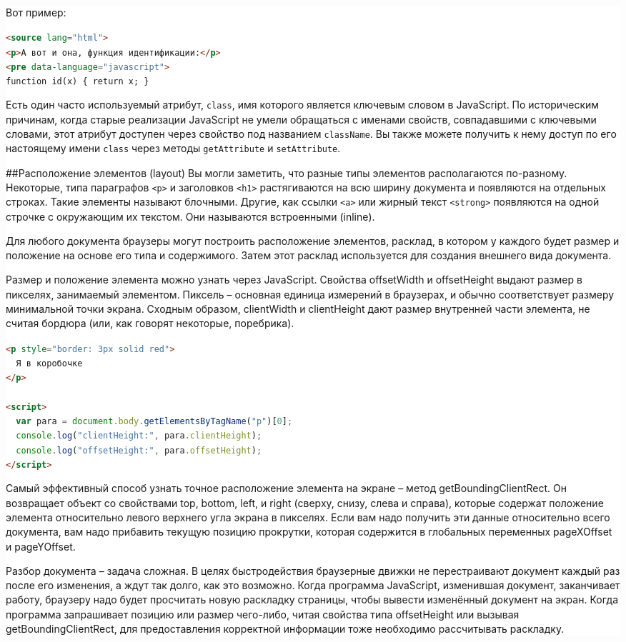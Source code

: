 ```js
```

Вот пример:

```html
<source lang="html">
<p>А вот и она, функция идентификации:</p>
<pre data-language="javascript">
function id(x) { return x; }
```


Есть один часто используемый атрибут, `class`, имя которого является ключевым словом в JavaScript. По историческим причинам, когда старые реализации JavaScript не умели обращаться с именами свойств, совпадавшими с ключевыми словами, этот атрибут доступен через свойство под названием `className`. Вы также можете получить к нему доступ по его настоящему имени `class` через методы `getAttribute` и `setAttribute`.

##Расположение элементов (layout)
Вы могли заметить, что разные типы элементов располагаются по-разному. Некоторые, типа параграфов `<p>` и заголовков `<h1>` растягиваются на всю ширину документа и появляются на отдельных строках. Такие элементы называют блочными. Другие, как ссылки `<a>` или жирный текст `<strong>` появляются на одной строчке с окружающим их текстом. Они называются встроенными (inline).

Для любого документа браузеры могут построить расположение элементов, расклад, в котором у каждого будет размер и положение на основе его типа и содержимого. Затем этот расклад используется для создания внешнего вида документа.

Размер и положение элемента можно узнать через JavaScript. Свойства offsetWidth и offsetHeight выдают размер в пикселях, занимаемый элементом. Пиксель – основная единица измерений в браузерах, и обычно соответствует размеру минимальной точки экрана. Сходным образом, clientWidth и clientHeight дают размер внутренней части элемента, не считая бордюра (или, как говорят некоторые, поребрика).

```html
<p style="border: 3px solid red">
  Я в коробочке
</p>

<script>
  var para = document.body.getElementsByTagName("p")[0];
  console.log("clientHeight:", para.clientHeight);
  console.log("offsetHeight:", para.offsetHeight);
</script>
```

Самый эффективный способ узнать точное расположение элемента на экране – метод getBoundingClientRect. Он возвращает объект со свойствами top, bottom, left, и right (сверху, снизу, слева и справа), которые содержат положение элемента относительно левого верхнего угла экрана в пикселях. Если вам надо получить эти данные относительно всего документа, вам надо прибавить текущую позицию прокрутки, которая содержится в глобальных переменных pageXOffset и pageYOffset.

Разбор документа – задача сложная. В целях быстродействия браузерные движки не перестраивают документ каждый раз после его изменения, а ждут так долго, как это возможно. Когда программа JavaScript, изменившая документ, заканчивает работу, браузеру надо будет просчитать новую раскладку страницы, чтобы вывести изменённый документ на экран. Когда программа запрашивает позицию или размер чего-либо, читая свойства типа offsetHeight или вызывая getBoundingClientRect, для предоставления корректной информации тоже необходимо рассчитывать раскладку.
